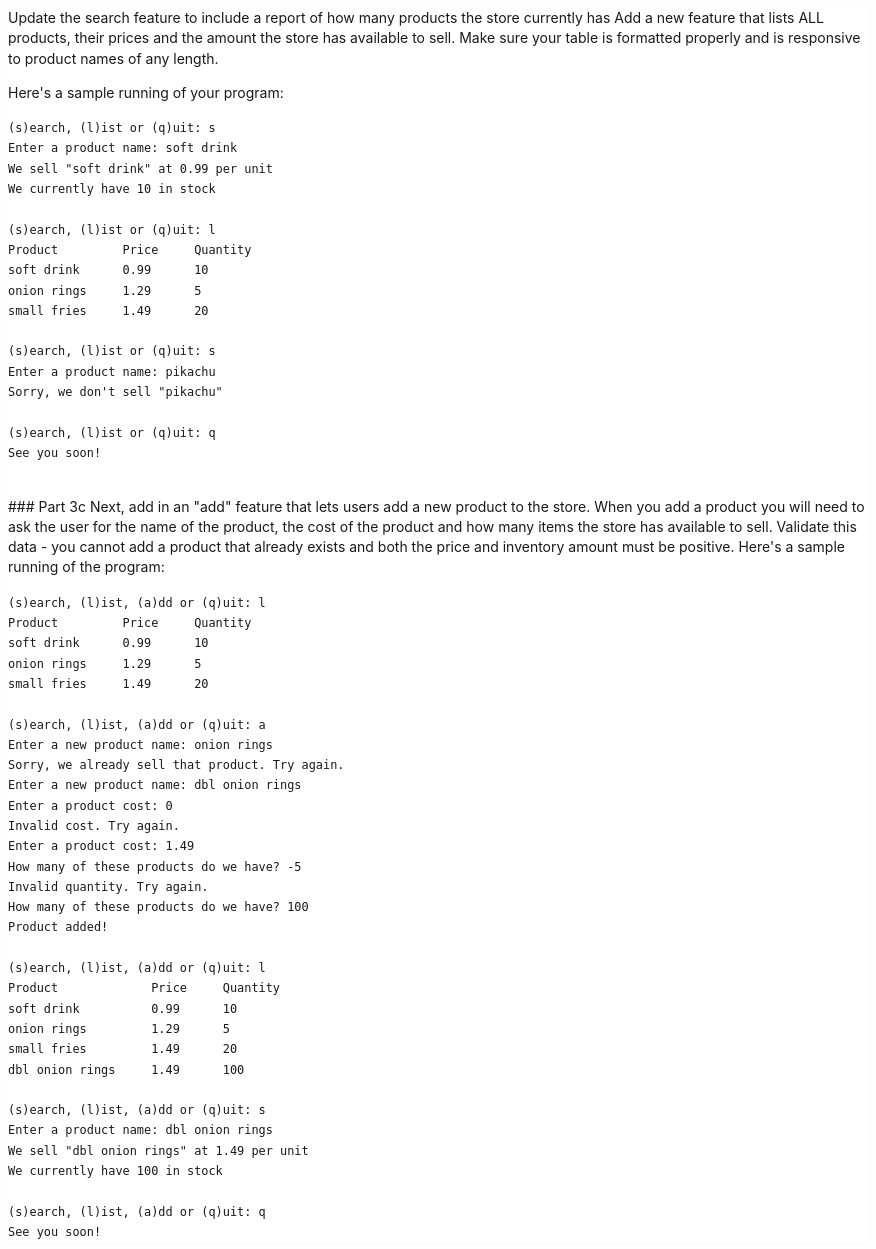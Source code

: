 Update the search feature to include a report of how many products the store currently has
Add a new feature that lists ALL products, their prices and the amount the store has available to sell. Make sure your table is formatted properly and is responsive to product names of any length.

Here's a sample running of your program:

```
(s)earch, (l)ist or (q)uit: s
Enter a product name: soft drink
We sell "soft drink" at 0.99 per unit
We currently have 10 in stock

(s)earch, (l)ist or (q)uit: l
Product         Price     Quantity  
soft drink      0.99      10        
onion rings     1.29      5         
small fries     1.49      20        

(s)earch, (l)ist or (q)uit: s
Enter a product name: pikachu
Sorry, we don't sell "pikachu"

(s)earch, (l)ist or (q)uit: q
See you soon!
```
<div class="section-break"><br></div>
### Part 3c
Next, add in an "add" feature that lets users add a new product to the store. When you add a product you will need to ask the user for the name of the product, the cost of the product and how many items the store has available to sell. Validate this data - you cannot add a product that already exists and both the price and inventory amount must be positive. Here's a sample running of the program:

```
(s)earch, (l)ist, (a)dd or (q)uit: l
Product         Price     Quantity  
soft drink      0.99      10        
onion rings     1.29      5         
small fries     1.49      20        

(s)earch, (l)ist, (a)dd or (q)uit: a
Enter a new product name: onion rings
Sorry, we already sell that product. Try again.
Enter a new product name: dbl onion rings
Enter a product cost: 0
Invalid cost. Try again.
Enter a product cost: 1.49
How many of these products do we have? -5
Invalid quantity. Try again.
How many of these products do we have? 100
Product added!

(s)earch, (l)ist, (a)dd or (q)uit: l
Product             Price     Quantity  
soft drink          0.99      10        
onion rings         1.29      5         
small fries         1.49      20        
dbl onion rings     1.49      100    

(s)earch, (l)ist, (a)dd or (q)uit: s
Enter a product name: dbl onion rings
We sell "dbl onion rings" at 1.49 per unit
We currently have 100 in stock

(s)earch, (l)ist, (a)dd or (q)uit: q
See you soon!
```